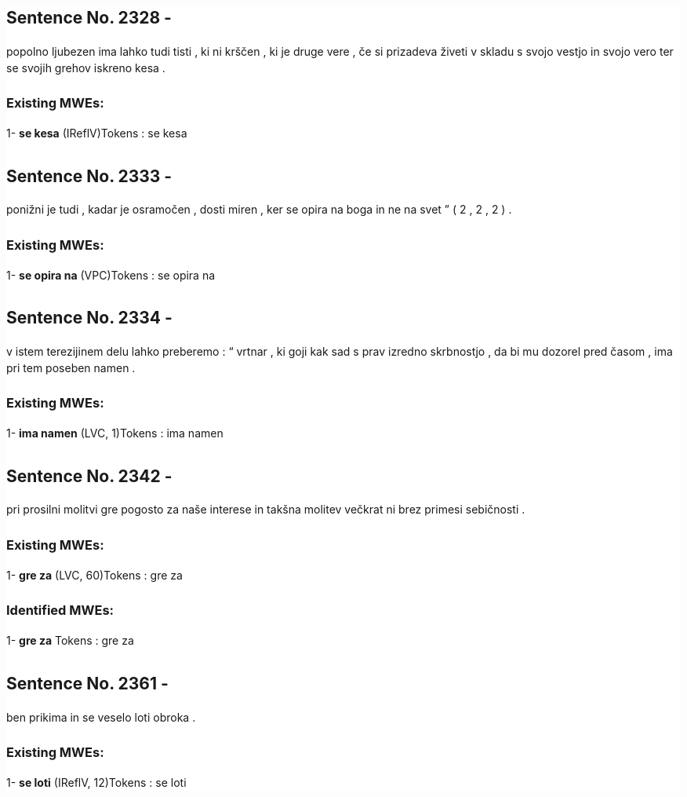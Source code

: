 ## Sentence No. 2328 - 
popolno ljubezen ima lahko tudi tisti , ki ni krščen , ki je druge vere , če si prizadeva živeti v skladu s svojo vestjo in svojo vero ter se svojih grehov iskreno kesa . 
### Existing MWEs: 
1- **se kesa** (IReflV)Tokens : 
se
kesa

## Sentence No. 2333 - 
ponižni je tudi , kadar je osramočen , dosti miren , ker se opira na boga in ne na svet ” ( 2 , 2 , 2 ) . 
### Existing MWEs: 
1- **se opira na** (VPC)Tokens : 
se
opira
na

## Sentence No. 2334 - 
v istem terezijinem delu lahko preberemo : “ vrtnar , ki goji kak sad s prav izredno skrbnostjo , da bi mu dozorel pred časom , ima pri tem poseben namen . 
### Existing MWEs: 
1- **ima namen** (LVC, 1)Tokens : 
ima
namen

## Sentence No. 2342 - 
pri prosilni molitvi gre pogosto za naše interese in takšna molitev večkrat ni brez primesi sebičnosti . 
### Existing MWEs: 
1- **gre za** (LVC, 60)Tokens : 
gre
za

### Identified MWEs: 
1- **gre za** Tokens : 
gre
za

## Sentence No. 2361 - 
ben prikima in se veselo loti obroka . 
### Existing MWEs: 
1- **se loti** (IReflV, 12)Tokens : 
se
loti
